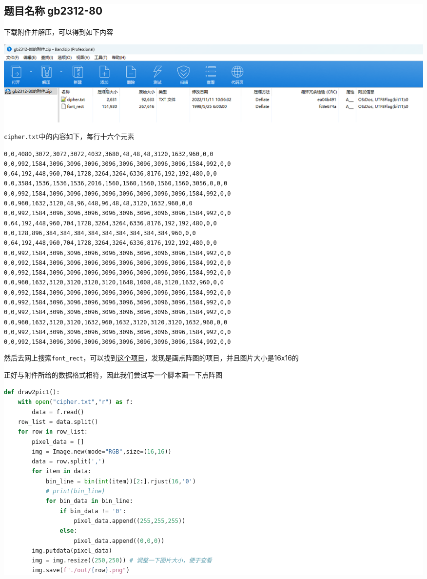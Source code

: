## 题目名称 gb2312-80

下载附件并解压，可以得到如下内容

![](imgs/image-20241129110013536.png)

`cipher.txt`中的内容如下，每行十六个元素

```
0,0,4080,3072,3072,3072,4032,3680,48,48,48,3120,1632,960,0,0
0,0,992,1584,3096,3096,3096,3096,3096,3096,3096,3096,1584,992,0,0
0,64,192,448,960,704,1728,3264,3264,6336,8176,192,192,480,0,0
0,0,3584,1536,1536,1536,2016,1560,1560,1560,1560,1560,3056,0,0,0
0,0,992,1584,3096,3096,3096,3096,3096,3096,3096,3096,1584,992,0,0
0,0,960,1632,3120,48,96,448,96,48,48,3120,1632,960,0,0
0,0,992,1584,3096,3096,3096,3096,3096,3096,3096,3096,1584,992,0,0
0,64,192,448,960,704,1728,3264,3264,6336,8176,192,192,480,0,0
0,0,128,896,384,384,384,384,384,384,384,384,384,960,0,0
0,64,192,448,960,704,1728,3264,3264,6336,8176,192,192,480,0,0
0,0,992,1584,3096,3096,3096,3096,3096,3096,3096,3096,1584,992,0,0
0,0,992,1584,3096,3096,3096,3096,3096,3096,3096,3096,1584,992,0,0
0,0,992,1584,3096,3096,3096,3096,3096,3096,3096,3096,1584,992,0,0
0,0,960,1632,3120,3120,3120,3120,1648,1008,48,3120,1632,960,0,0
0,0,992,1584,3096,3096,3096,3096,3096,3096,3096,3096,1584,992,0,0
0,0,992,1584,3096,3096,3096,3096,3096,3096,3096,3096,1584,992,0,0
0,0,992,1584,3096,3096,3096,3096,3096,3096,3096,3096,1584,992,0,0
0,0,960,1632,3120,3120,1632,960,1632,3120,3120,3120,1632,960,0,0
0,0,992,1584,3096,3096,3096,3096,3096,3096,3096,3096,1584,992,0,0
0,0,992,1584,3096,3096,3096,3096,3096,3096,3096,3096,1584,992,0,0
```

然后去网上搜索`font_rect`，可以找到[这个项目](https://github.com/pengfexue2/printPlay/blob/master/printPlay.py)，发现是画点阵图的项目，并且图片大小是16x16的

正好与附件所给的数据格式相符，因此我们尝试写一个脚本画一下点阵图

```python
def draw2pic1():
    with open("cipher.txt","r") as f:
        data = f.read()
    row_list = data.split()
    for row in row_list:
        pixel_data = []
        img = Image.new(mode="RGB",size=(16,16))
        data = row.split(',')
        for item in data:
            bin_line = bin(int(item))[2:].rjust(16,'0')
            # print(bin_line)
            for bin_data in bin_line:                
                if bin_data != '0':
                    pixel_data.append((255,255,255))
                else:
                    pixel_data.append((0,0,0))
        img.putdata(pixel_data)
        img = img.resize((250,250)) # 调整一下图片大小，便于查看
        img.save(f"./out/{row}.png")
```
